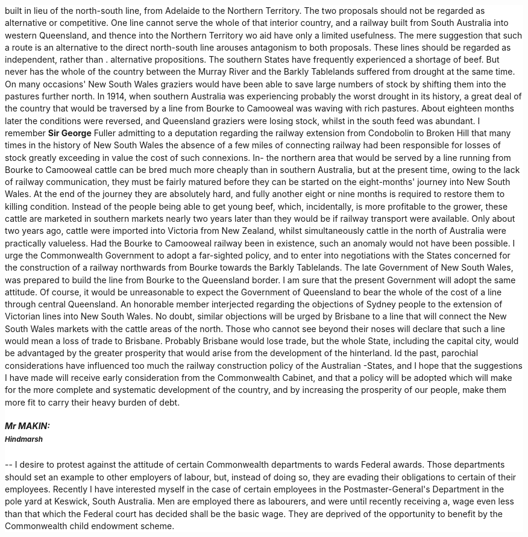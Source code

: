 built in lieu of the north-south line, from Adelaide to the Northern Territory. The two proposals should not be regarded as alternative or competitive. One line cannot serve the whole of that interior country, and a railway built from South Australia into western Queensland, and thence into the Northern Territory wo aid have only a limited usefulness. The mere suggestion that such a route is an alternative to the direct north-south line arouses antagonism to both proposals. These lines should be regarded as independent, rather than . alternative propositions. The southern States have frequently experienced a shortage of beef. But never has the whole of the country between the Murray River and the Barkly Tablelands suffered from drought at the same time. On many occasions' New South Wales graziers would have been able to save large numbers of stock by shifting them into the pastures further north. In 1914, when southern Australia was experiencing probably the worst drought in its history, a great deal of the country that would be traversed by a line from Bourke to Camooweal was waving with rich pastures. About eighteen months later the conditions were reversed, and Queensland graziers were losing stock, whilst in the south feed was abundant. I remember  **Sir George**  Fuller admitting to a deputation regarding the railway extension from Condobolin to Broken Hill that many times in the history of New South Wales the absence of a few miles of connecting railway had been responsible for losses of stock greatly exceeding in value the cost of such connexions. In- the northern area that would be served by a line running from Bourke to Camooweal cattle can be bred much more cheaply than in southern Australia, but at the present time, owing to the lack of railway communication, they must be fairly matured before they can be started on the eight-months' journey into New South Wales. At the end of the journey they are absolutely hard, and fully another eight or nine months is required to restore them to killing condition. Instead of the people being able to get young beef, which, incidentally, is more profitable to the grower, these cattle are marketed in southern markets nearly two years later than they would be if railway transport were available. Only about two years ago, cattle were imported into Victoria from New Zealand, whilst simultaneously cattle in the north of Australia were practically valueless. Had the Bourke to Camooweal railway been in existence, such an anomaly would not have been possible. I urge the Commonwealth Government to adopt a far-sighted policy, and to enter into negotiations with the States concerned for the construction of a railway northwards from Bourke towards the Barkly Tablelands. The late Government of New South Wales, was prepared to build the line from Bourke to the Queensland border. I am sure that the present Government will adopt the same attitude. Of course, it would be unreasonable to expect the Government of Queensland to bear the whole of the cost of a line through central Queensland. An honorable member interjected regarding the objections of Sydney people to the extension of Victorian lines into New South Wales. No doubt, similar objections will be urged by Brisbane to a line that will connect the New South Wales markets with the cattle areas of the north. Those who cannot see beyond their noses will declare that such a line would mean a loss of trade to Brisbane. Probably Brisbane would lose trade, but the whole State, including the capital city, would be advantaged by the greater prosperity that would arise from the development of the hinterland. Id the past, parochial considerations have influenced too much the railway construction policy of the Australian -States, and I hope that the suggestions I have made will receive early consideration from the Commonwealth Cabinet, and that a policy will be adopted which will make for the more complete and systematic development of the country, and by increasing the prosperity of our people, make them more fit to carry their heavy burden of debt. 

##### Mr MAKIN:<br><small class="text-muted">Hindmarsh</small>

-- I desire to protest against the attitude of certain Commonwealth departments to wards Federal awards. Those departments should set an example to other employers of labour, but, instead of doing so, they are evading their obligations to certain of their employees. Recently I have interested myself in the case of certain employees in the Postmaster-General's Department in the pole yard at Keswick, South Australia. Men are employed there as labourers, and were until recently receiving a, wage even less than that which the Federal court has decided shall be the basic wage. They are deprived of the opportunity to benefit by the Commonwealth child endowment scheme. 
